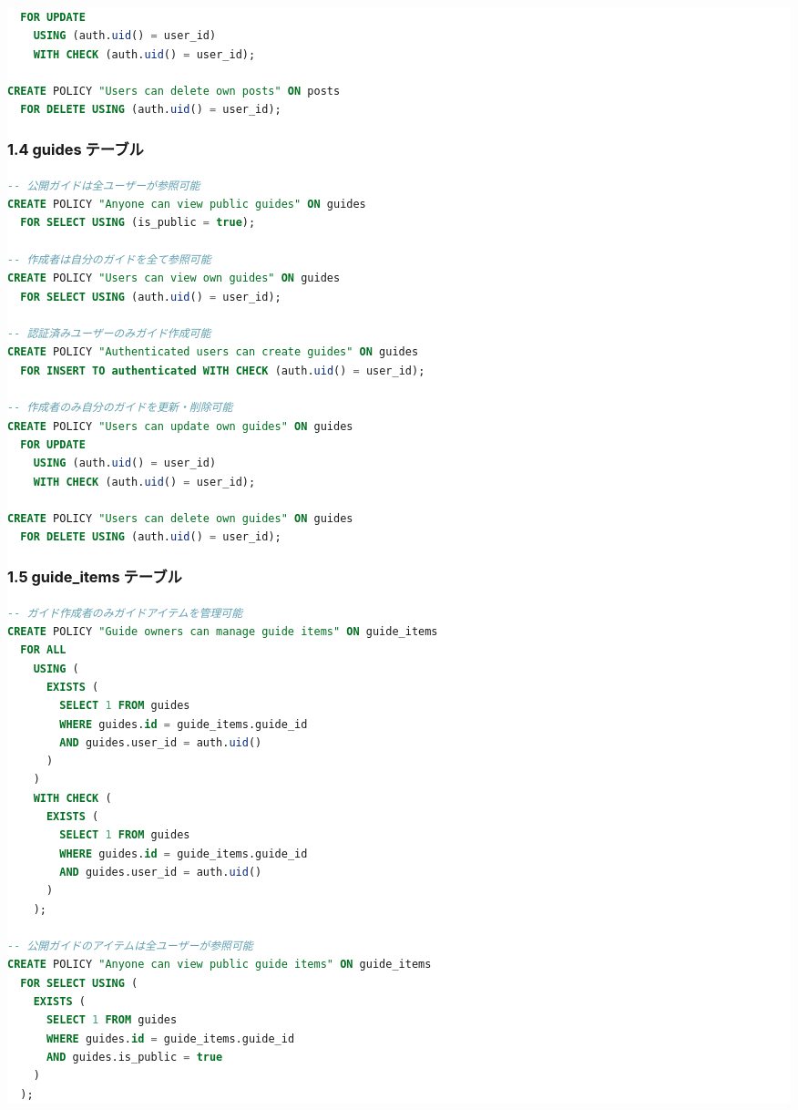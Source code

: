 ```sql
  FOR UPDATE
    USING (auth.uid() = user_id)
    WITH CHECK (auth.uid() = user_id);

CREATE POLICY "Users can delete own posts" ON posts 
  FOR DELETE USING (auth.uid() = user_id);
```

### 1.4 guides テーブル

```sql
-- 公開ガイドは全ユーザーが参照可能
CREATE POLICY "Anyone can view public guides" ON guides 
  FOR SELECT USING (is_public = true);

-- 作成者は自分のガイドを全て参照可能
CREATE POLICY "Users can view own guides" ON guides 
  FOR SELECT USING (auth.uid() = user_id);

-- 認証済みユーザーのみガイド作成可能
CREATE POLICY "Authenticated users can create guides" ON guides 
  FOR INSERT TO authenticated WITH CHECK (auth.uid() = user_id);

-- 作成者のみ自分のガイドを更新・削除可能
CREATE POLICY "Users can update own guides" ON guides
  FOR UPDATE
    USING (auth.uid() = user_id)
    WITH CHECK (auth.uid() = user_id);

CREATE POLICY "Users can delete own guides" ON guides 
  FOR DELETE USING (auth.uid() = user_id);
```

### 1.5 guide_items テーブル

```sql
-- ガイド作成者のみガイドアイテムを管理可能
CREATE POLICY "Guide owners can manage guide items" ON guide_items 
  FOR ALL 
    USING (
      EXISTS (
        SELECT 1 FROM guides 
        WHERE guides.id = guide_items.guide_id 
        AND guides.user_id = auth.uid()
      )
    )
    WITH CHECK (
      EXISTS (
        SELECT 1 FROM guides 
        WHERE guides.id = guide_items.guide_id 
        AND guides.user_id = auth.uid()
      )
    );

-- 公開ガイドのアイテムは全ユーザーが参照可能
CREATE POLICY "Anyone can view public guide items" ON guide_items 
  FOR SELECT USING (
    EXISTS (
      SELECT 1 FROM guides 
      WHERE guides.id = guide_items.guide_id 
      AND guides.is_public = true
    )
  );
```
